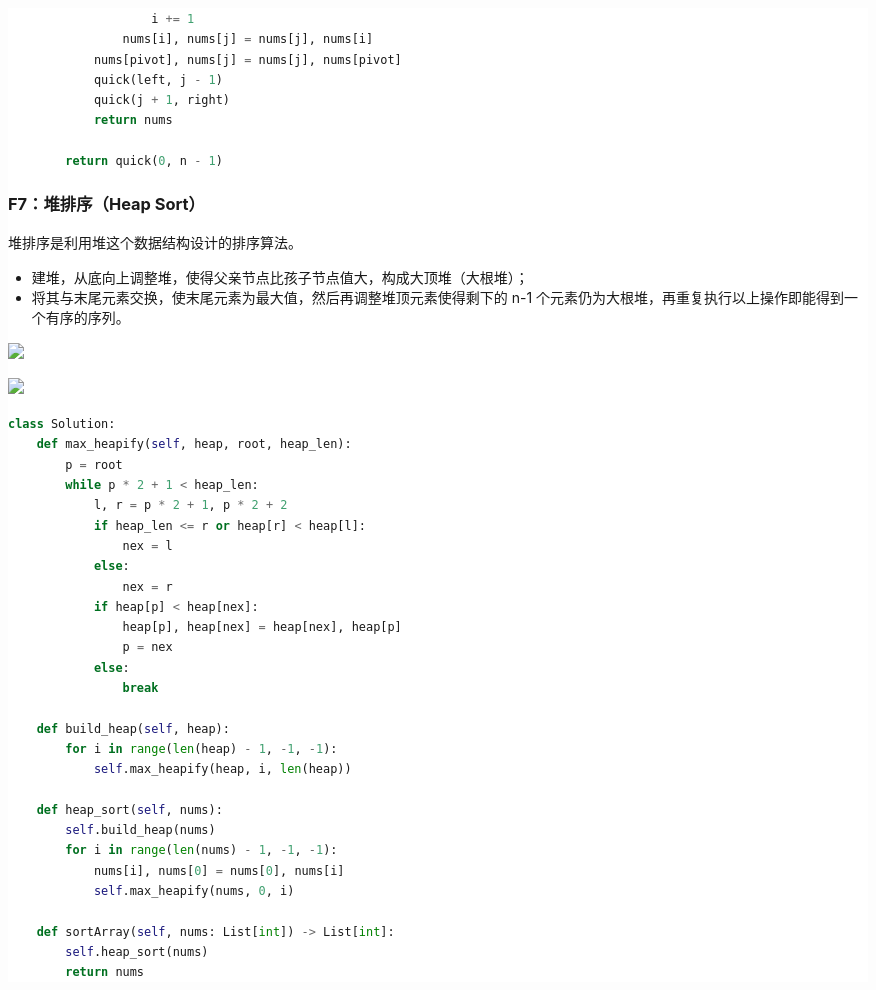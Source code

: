 ```python
                    i += 1
                nums[i], nums[j] = nums[j], nums[i]
            nums[pivot], nums[j] = nums[j], nums[pivot]
            quick(left, j - 1)
            quick(j + 1, right)
            return nums
    
        return quick(0, n - 1)
```

### F7：堆排序（Heap Sort）

堆排序是利用堆这个数据结构设计的排序算法。

- 建堆，从底向上调整堆，使得父亲节点比孩子节点值大，构成大顶堆（大根堆）；
- 将其与末尾元素交换，使末尾元素为最大值，然后再调整堆顶元素使得剩下的 n-1 个元素仍为大根堆，再重复执行以上操作即能得到一个有序的序列。

![](https://assets.leetcode-cn.com/solution-static/912_fig2.gif)

![](https://assets.leetcode-cn.com/solution-static/912_fig3.gif)

```python
class Solution:
    def max_heapify(self, heap, root, heap_len):
        p = root
        while p * 2 + 1 < heap_len:
            l, r = p * 2 + 1, p * 2 + 2
            if heap_len <= r or heap[r] < heap[l]:
                nex = l
            else:
                nex = r
            if heap[p] < heap[nex]:
                heap[p], heap[nex] = heap[nex], heap[p]
                p = nex
            else:
                break
        
    def build_heap(self, heap):
        for i in range(len(heap) - 1, -1, -1):
            self.max_heapify(heap, i, len(heap))

    def heap_sort(self, nums):
        self.build_heap(nums)
        for i in range(len(nums) - 1, -1, -1):
            nums[i], nums[0] = nums[0], nums[i]
            self.max_heapify(nums, 0, i)
            
    def sortArray(self, nums: List[int]) -> List[int]:
        self.heap_sort(nums)
        return nums
```
